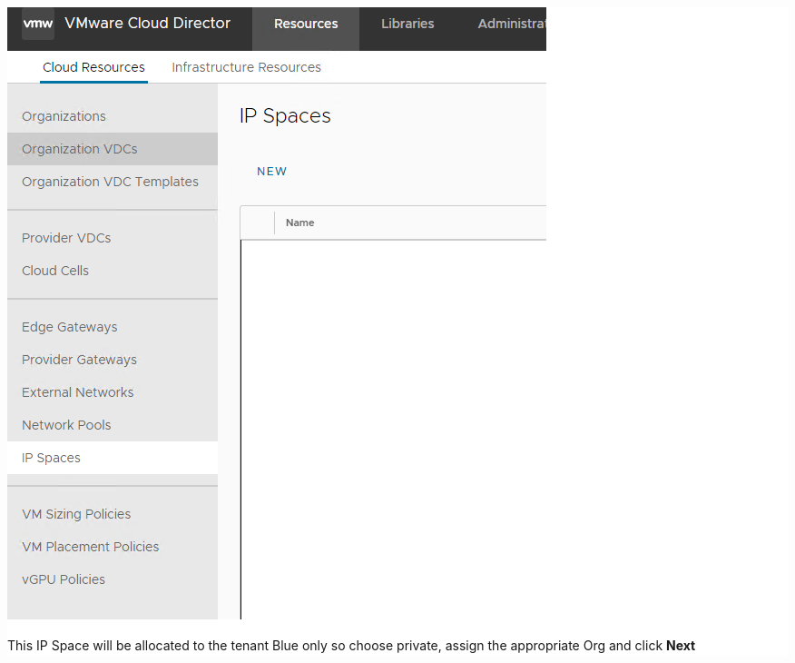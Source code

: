 ![Figure 19: New IP Space](/images/folder1/19-ipsnew.png)

This IP Space will be allocated to the tenant Blue only so choose private, assign the appropriate Org and click **Next**